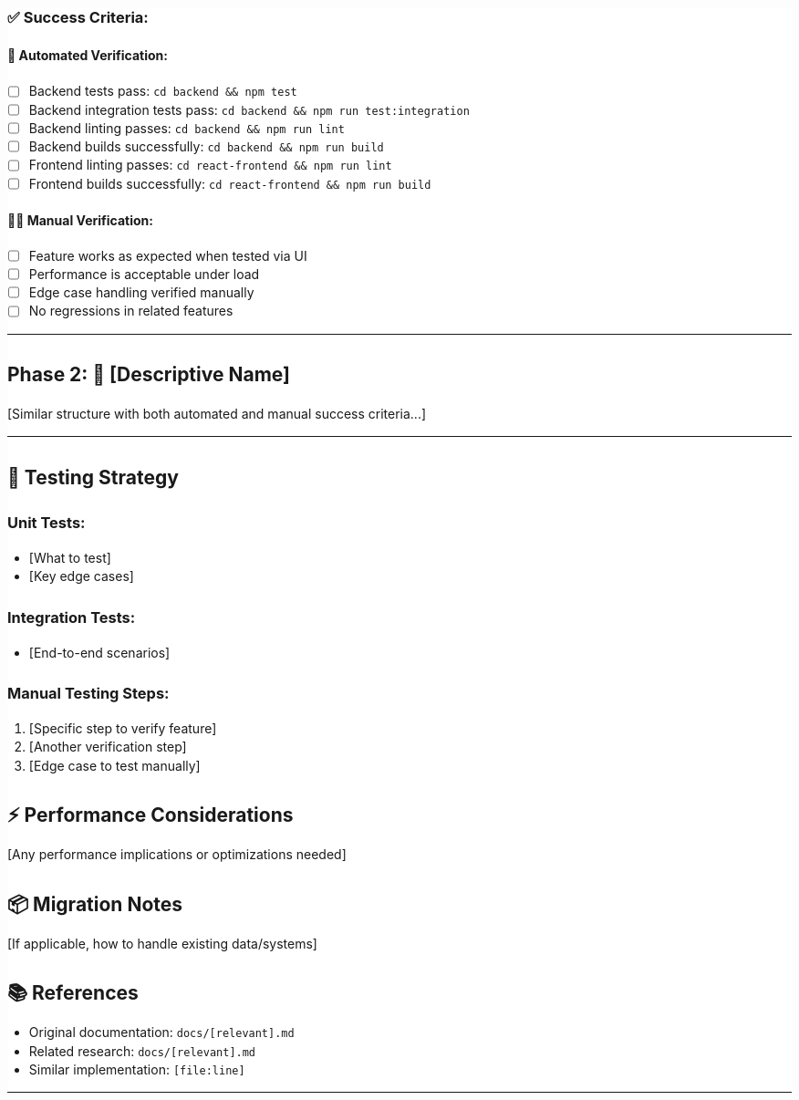 ### ✅ Success Criteria:

#### 🤖 Automated Verification:
- [ ] Backend tests pass: `cd backend && npm test`
- [ ] Backend integration tests pass: `cd backend && npm run test:integration`
- [ ] Backend linting passes: `cd backend && npm run lint`
- [ ] Backend builds successfully: `cd backend && npm run build`
- [ ] Frontend linting passes: `cd react-frontend && npm run lint`
- [ ] Frontend builds successfully: `cd react-frontend && npm run build`

#### 👨‍💻 Manual Verification:
- [ ] Feature works as expected when tested via UI
- [ ] Performance is acceptable under load
- [ ] Edge case handling verified manually
- [ ] No regressions in related features

---

## Phase 2: 📝 [Descriptive Name]

[Similar structure with both automated and manual success criteria...]

---

## 🧪 Testing Strategy

### Unit Tests:
- [What to test]
- [Key edge cases]

### Integration Tests:
- [End-to-end scenarios]

### Manual Testing Steps:
1. [Specific step to verify feature]
2. [Another verification step]
3. [Edge case to test manually]

## ⚡ Performance Considerations

[Any performance implications or optimizations needed]

## 📦 Migration Notes

[If applicable, how to handle existing data/systems]

## 📚 References

- Original documentation: `docs/[relevant].md`
- Related research: `docs/[relevant].md`
- Similar implementation: `[file:line]`

---